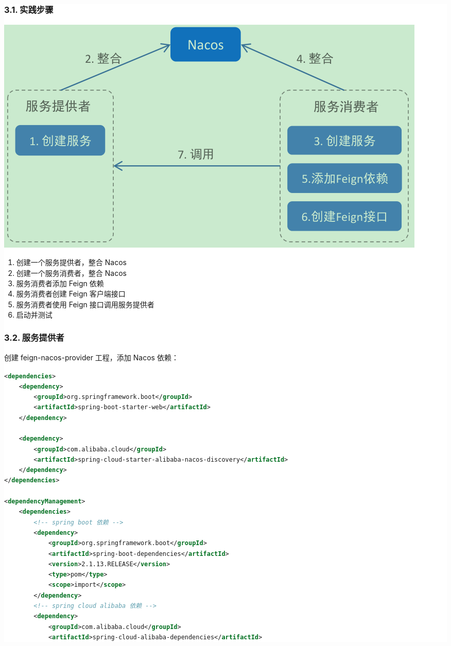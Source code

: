 ### 3.1. 实践步骤

![](images/476592823230361.png)

1. 创建一个服务提供者，整合 Nacos
2. 创建一个服务消费者，整合 Nacos
3. 服务消费者添加 Feign 依赖
4. 服务消费者创建 Feign 客户端接口
5. 服务消费者使用 Feign 接口调用服务提供者
6. 启动并测试

### 3.2. 服务提供者

创建 feign-nacos-provider 工程，添加 Nacos 依赖：

```xml
<dependencies>
    <dependency>
        <groupId>org.springframework.boot</groupId>
        <artifactId>spring-boot-starter-web</artifactId>
    </dependency>

    <dependency>
        <groupId>com.alibaba.cloud</groupId>
        <artifactId>spring-cloud-starter-alibaba-nacos-discovery</artifactId>
    </dependency>
</dependencies>

<dependencyManagement>
    <dependencies>
        <!-- spring boot 依赖 -->
        <dependency>
            <groupId>org.springframework.boot</groupId>
            <artifactId>spring-boot-dependencies</artifactId>
            <version>2.1.13.RELEASE</version>
            <type>pom</type>
            <scope>import</scope>
        </dependency>
        <!-- spring cloud alibaba 依赖 -->
        <dependency>
            <groupId>com.alibaba.cloud</groupId>
            <artifactId>spring-cloud-alibaba-dependencies</artifactId>
```